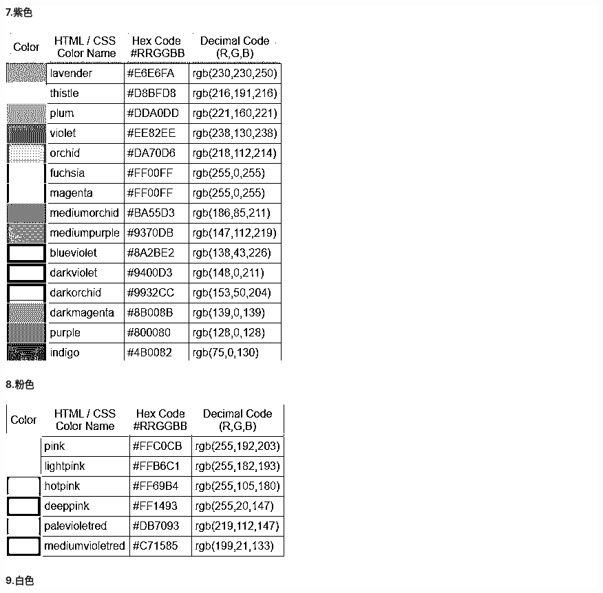 

#### 7.紫色

![Purple Colors](img/28cce8de2fb62ad7857856b63dd9b624.png)



#### 8.粉色

![Pink Colors](img/b10fae1710ed88ef953b39b625f2ebf3.png)



#### 9.白色
